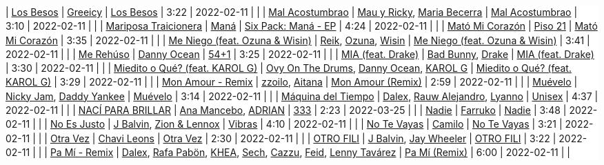 | [Los Besos](https://open.spotify.com/track/6QSu3mgC8kUYtEDoBBQcJG) | [Greeicy](https://open.spotify.com/artist/5dbaLmK5SHLLg8Z4CcTJpX) | [Los Besos](https://open.spotify.com/album/0sjHYEx0vgbhUULHgJTFWs) | 3:22 | 2022-02-11 |  |
| [Mal Acostumbrao](https://open.spotify.com/track/1wcE84DVQUF16xudVFzezL) | [Mau y Ricky](https://open.spotify.com/artist/2wkoKEfS6dXwThbyTnZWFU), [Maria Becerra](https://open.spotify.com/artist/1DxLCyH42yaHKGK3cl5bvG) | [Mal Acostumbrao](https://open.spotify.com/album/1UEzLJ7ykAt3pwIznJrI8Q) | 3:10 | 2022-02-11 |  |
| [Mariposa Traicionera](https://open.spotify.com/track/2USyvcBpPjhW0rgiD2R8Bp) | [Maná](https://open.spotify.com/artist/7okwEbXzyT2VffBmyQBWLz) | [Six Pack: Maná \- EP](https://open.spotify.com/album/7gBsvCKyShR2OQ6h0RXF28) | 4:24 | 2022-02-11 |  |
| [Mató Mi Corazón](https://open.spotify.com/track/2aCbnkuBZcGBNtYQYf1QyD) | [Piso 21](https://open.spotify.com/artist/4bw2Am3p9ji3mYsXNXtQcd) | [Mató Mi Corazón](https://open.spotify.com/album/7qGDQXrIHDq4WqkDxN78XD) | 3:35 | 2022-02-11 |  |
| [Me Niego \(feat\. Ozuna & Wisin\)](https://open.spotify.com/track/6jA8JUuPCGYjFcgw0AoM5T) | [Reik](https://open.spotify.com/artist/0vR2qb8m9WHeZ5ByCbimq2), [Ozuna](https://open.spotify.com/artist/1i8SpTcr7yvPOmcqrbnVXY), [Wisin](https://open.spotify.com/artist/3E6xrwgnVfYCrCs0ePERDz) | [Me Niego \(feat\. Ozuna & Wisin\)](https://open.spotify.com/album/1QsrAiIvA7njuEMwP9poqt) | 3:41 | 2022-02-11 |  |
| [Me Rehúso](https://open.spotify.com/track/6ifUES3keWjwXgae8pXI3o) | [Danny Ocean](https://open.spotify.com/artist/5H1nN1SzW0qNeUEZvuXjAj) | [54+1](https://open.spotify.com/album/3pHFjWCK7d5YLtEuFwfR5N) | 3:25 | 2022-02-11 |  |
| [MIA \(feat\. Drake\)](https://open.spotify.com/track/116H0KvKr2Zl4RPuVBruDO) | [Bad Bunny](https://open.spotify.com/artist/4q3ewBCX7sLwd24euuV69X), [Drake](https://open.spotify.com/artist/3TVXtAsR1Inumwj472S9r4) | [MIA \(feat\. Drake\)](https://open.spotify.com/album/0p0W4RXcnc59jgatcdZozO) | 3:30 | 2022-02-11 |  |
| [Miedito o Qué? \(feat\. KAROL G\)](https://open.spotify.com/track/7MoZgM6AsQaZw14WnKopuy) | [Ovy On The Drums](https://open.spotify.com/artist/3m5qlPf2OkihLz3dRYnkPA), [Danny Ocean](https://open.spotify.com/artist/5H1nN1SzW0qNeUEZvuXjAj), [KAROL G](https://open.spotify.com/artist/790FomKkXshlbRYZFtlgla) | [Miedito o Qué? \(feat\. KAROL G\)](https://open.spotify.com/album/6TRoxZTx8HtZ2B3U7c1jVC) | 3:29 | 2022-02-11 |  |
| [Mon Amour \- Remix](https://open.spotify.com/track/5TMLavqGRKNxgzMBrVpC9R) | [zzoilo](https://open.spotify.com/artist/7c53ZFyajVMTo08HmvoB6b), [Aitana](https://open.spotify.com/artist/7eLcDZDYHXZCebtQmVFL25) | [Mon Amour \(Remix\)](https://open.spotify.com/album/4TWsxSw8df17aja6JSaar5) | 2:59 | 2022-02-11 |  |
| [Muévelo](https://open.spotify.com/track/4VgYtXCVJ7IbWAZ5ryfvEQ) | [Nicky Jam](https://open.spotify.com/artist/1SupJlEpv7RS2tPNRaHViT), [Daddy Yankee](https://open.spotify.com/artist/4VMYDCV2IEDYJArk749S6m) | [Muévelo](https://open.spotify.com/album/6sTdi5hrN3uFhARaqbikjG) | 3:14 | 2022-02-11 |  |
| [Máquina del Tiempo](https://open.spotify.com/track/1h30YmutXoFXcSruha08zj) | [Dalex](https://open.spotify.com/artist/0KPX4Ucy9dk82uj4GpKesn), [Rauw Alejandro](https://open.spotify.com/artist/1mcTU81TzQhprhouKaTkpq), [Lyanno](https://open.spotify.com/artist/1Ts9of7VPZElwPQnqnDSfW) | [Unisex](https://open.spotify.com/album/4HBSwyNAlIwgVkUNqDdWbn) | 4:37 | 2022-02-11 |  |
| [NACÍ PARA BRILLAR](https://open.spotify.com/track/1IYiOYIAMCZf8KhOO0UTM2) | [Ana Mancebo](https://open.spotify.com/artist/2jc3R2Jcr4J78KeYt71Epd), [ADRIAN](https://open.spotify.com/artist/5zP9mHqWYk4J27YjLWymPO) | [333](https://open.spotify.com/album/09zewDHNQMvYoIM3Mn9xcV) | 2:23 | 2022-03-25 |  |
| [Nadie](https://open.spotify.com/track/2VRVV7cvAGPJ2EBU4FIVCz) | [Farruko](https://open.spotify.com/artist/329e4yvIujISKGKz1BZZbO) | [Nadie](https://open.spotify.com/album/78Oz14a9RQV82w94fQPUle) | 3:48 | 2022-02-11 |  |
| [No Es Justo](https://open.spotify.com/track/5qFeMRz4TvetPmzjre9Dq7) | [J Balvin](https://open.spotify.com/artist/1vyhD5VmyZ7KMfW5gqLgo5), [Zion & Lennox](https://open.spotify.com/artist/21451j1KhjAiaYKflxBjr1) | [Vibras](https://open.spotify.com/album/5kprdYds6oZb4iSldfflOT) | 4:10 | 2022-02-11 |  |
| [No Te Vayas](https://open.spotify.com/track/4k9byIhs9ppbYWE22waJMB) | [Camilo](https://open.spotify.com/artist/28gNT5KBp7IjEOQoevXf9N) | [No Te Vayas](https://open.spotify.com/album/1m98axLPQPf3odJJQYc5ok) | 3:21 | 2022-02-11 |  |
| [Otra Vez](https://open.spotify.com/track/5iwezY285OvcvpWZ5DOwHc) | [Chavi Leons](https://open.spotify.com/artist/2NpvOJUmcKkw4BEVsVbUcx) | [Otra Vez](https://open.spotify.com/album/1b50tBHDr0LWi7GAOHPwey) | 2:30 | 2022-02-11 |  |
| [OTRO FILI](https://open.spotify.com/track/4iDhQFNWG6uHWi7LOKhmkP) | [J Balvin](https://open.spotify.com/artist/1vyhD5VmyZ7KMfW5gqLgo5), [Jay Wheeler](https://open.spotify.com/artist/2cPqdH7XMvwaBJEVjheH8g) | [OTRO FILI](https://open.spotify.com/album/5o6DNQH8TFROqbcvnikXkj) | 3:22 | 2022-02-11 |  |
| [Pa Mí \- Remix](https://open.spotify.com/track/224EVTFiLsdQignUFLvDeH) | [Dalex](https://open.spotify.com/artist/0KPX4Ucy9dk82uj4GpKesn), [Rafa Pabön](https://open.spotify.com/artist/11YLRSsZA3YVuQQtHXKTlz), [KHEA](https://open.spotify.com/artist/4m6ubhNsdwF4psNf3R8kwR), [Sech](https://open.spotify.com/artist/77ziqFxp5gaInVrF2lj4ht), [Cazzu](https://open.spotify.com/artist/6w3SkAHYPsQ1bxV7VDlG5y), [Feid](https://open.spotify.com/artist/2LRoIwlKmHjgvigdNGBHNo), [Lenny Tavárez](https://open.spotify.com/artist/1pQWsZQehhS4wavwh7Fnxd) | [Pa Mí \(Remix\)](https://open.spotify.com/album/4OyP4eAtpTHXjpVBjJvPNG) | 6:00 | 2022-02-11 |  |